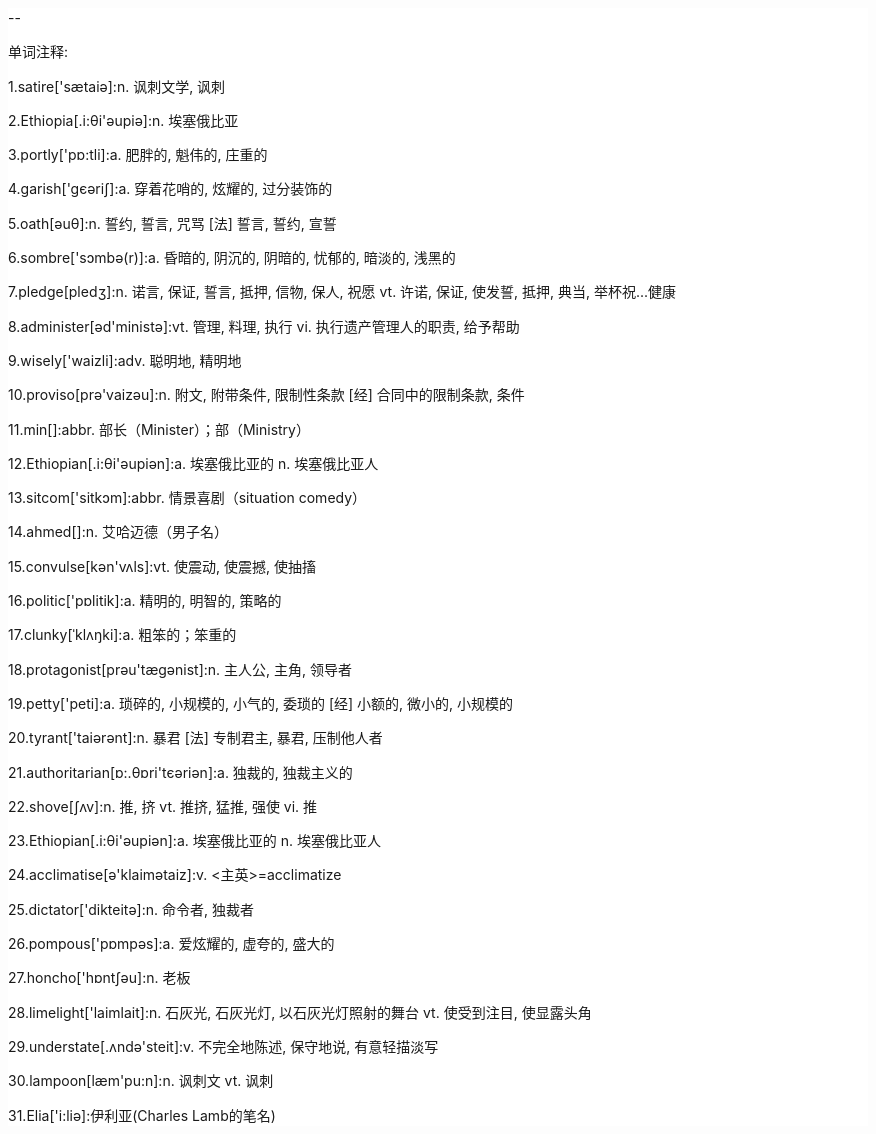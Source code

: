 -- 

 单词注释:

1.satire['sætaiә]:n. 讽刺文学, 讽刺 

2.Ethiopia[.i:θi'әupiә]:n. 埃塞俄比亚 

3.portly['pɒ:tli]:a. 肥胖的, 魁伟的, 庄重的 

4.garish['gєәriʃ]:a. 穿着花哨的, 炫耀的, 过分装饰的 

5.oath[әuθ]:n. 誓约, 誓言, 咒骂 [法] 誓言, 誓约, 宣誓 

6.sombre['sɔmbә(r)]:a. 昏暗的, 阴沉的, 阴暗的, 忧郁的, 暗淡的, 浅黑的 

7.pledge[pledʒ]:n. 诺言, 保证, 誓言, 抵押, 信物, 保人, 祝愿 vt. 许诺, 保证, 使发誓, 抵押, 典当, 举杯祝...健康 

8.administer[әd'ministә]:vt. 管理, 料理, 执行 vi. 执行遗产管理人的职责, 给予帮助 

9.wisely['waizli]:adv. 聪明地, 精明地 

10.proviso[prә'vaizәu]:n. 附文, 附带条件, 限制性条款 [经] 合同中的限制条款, 条件 

11.min[]:abbr. 部长（Minister）；部（Ministry） 

12.Ethiopian[.i:θi'әupiәn]:a. 埃塞俄比亚的 n. 埃塞俄比亚人 

13.sitcom['sitkɔm]:abbr. 情景喜剧（situation comedy） 

14.ahmed[]:n. 艾哈迈德（男子名） 

15.convulse[kәn'vʌls]:vt. 使震动, 使震撼, 使抽搐 

16.politic['pɒlitik]:a. 精明的, 明智的, 策略的 

17.clunky[ˈklʌŋki]:a. 粗笨的；笨重的 

18.protagonist[prәu'tægәnist]:n. 主人公, 主角, 领导者 

19.petty['peti]:a. 琐碎的, 小规模的, 小气的, 委琐的 [经] 小额的, 微小的, 小规模的 

20.tyrant['taiәrәnt]:n. 暴君 [法] 专制君主, 暴君, 压制他人者 

21.authoritarian[ɒ:.θɒri'tєәriәn]:a. 独裁的, 独裁主义的 

22.shove[ʃʌv]:n. 推, 挤 vt. 推挤, 猛推, 强使 vi. 推 

23.Ethiopian[.i:θi'әupiәn]:a. 埃塞俄比亚的 n. 埃塞俄比亚人 

24.acclimatise[ә'klaimәtaiz]:v. <主英>=acclimatize 

25.dictator['dikteitә]:n. 命令者, 独裁者 

26.pompous['pɒmpәs]:a. 爱炫耀的, 虚夸的, 盛大的 

27.honcho['hɒntʃәu]:n. 老板 

28.limelight['laimlait]:n. 石灰光, 石灰光灯, 以石灰光灯照射的舞台 vt. 使受到注目, 使显露头角 

29.understate[.ʌndә'steit]:v. 不完全地陈述, 保守地说, 有意轻描淡写 

30.lampoon[læm'pu:n]:n. 讽刺文 vt. 讽刺 

31.Elia['i:liә]:伊利亚(Charles Lamb的笔名) 
